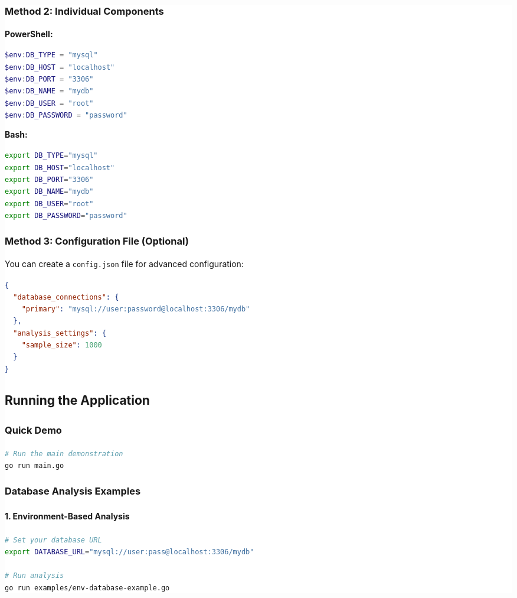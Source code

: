 ### Method 2: Individual Components

**PowerShell:**
```powershell
$env:DB_TYPE = "mysql"
$env:DB_HOST = "localhost"
$env:DB_PORT = "3306"
$env:DB_NAME = "mydb"
$env:DB_USER = "root"
$env:DB_PASSWORD = "password"
```

**Bash:**
```bash
export DB_TYPE="mysql"
export DB_HOST="localhost"
export DB_PORT="3306"
export DB_NAME="mydb"
export DB_USER="root"
export DB_PASSWORD="password"
```

### Method 3: Configuration File (Optional)

You can create a `config.json` file for advanced configuration:
```json
{
  "database_connections": {
    "primary": "mysql://user:password@localhost:3306/mydb"
  },
  "analysis_settings": {
    "sample_size": 1000
  }
}
```

## Running the Application

### Quick Demo

```bash
# Run the main demonstration
go run main.go
```

### Database Analysis Examples

#### 1. Environment-Based Analysis
```bash
# Set your database URL
export DATABASE_URL="mysql://user:pass@localhost:3306/mydb"

# Run analysis
go run examples/env-database-example.go
```
